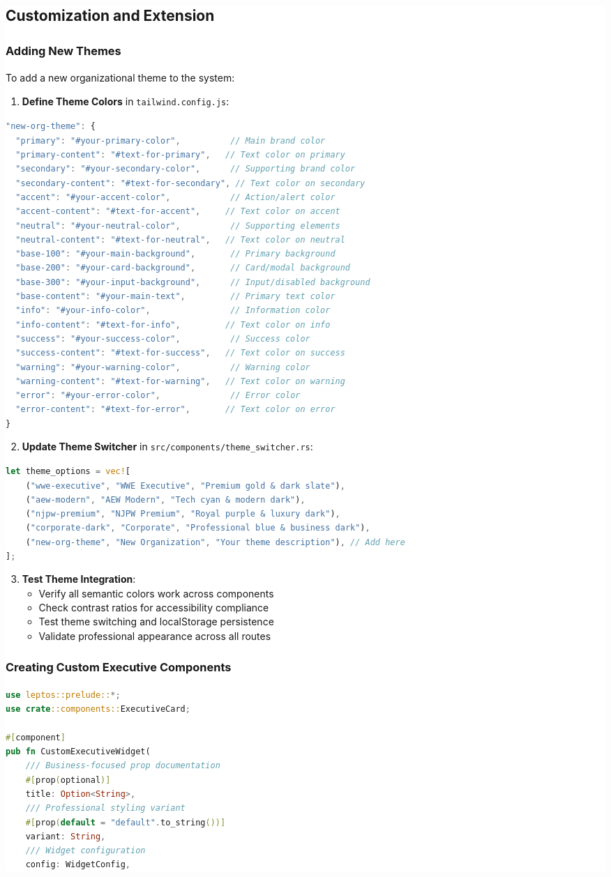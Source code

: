 
## Customization and Extension

### Adding New Themes

To add a new organizational theme to the system:

1. **Define Theme Colors** in `tailwind.config.js`:
```javascript
"new-org-theme": {
  "primary": "#your-primary-color",          // Main brand color
  "primary-content": "#text-for-primary",   // Text color on primary
  "secondary": "#your-secondary-color",      // Supporting brand color
  "secondary-content": "#text-for-secondary", // Text color on secondary
  "accent": "#your-accent-color",            // Action/alert color
  "accent-content": "#text-for-accent",     // Text color on accent
  "neutral": "#your-neutral-color",          // Supporting elements
  "neutral-content": "#text-for-neutral",   // Text color on neutral
  "base-100": "#your-main-background",       // Primary background
  "base-200": "#your-card-background",       // Card/modal background
  "base-300": "#your-input-background",      // Input/disabled background
  "base-content": "#your-main-text",         // Primary text color
  "info": "#your-info-color",                // Information color
  "info-content": "#text-for-info",         // Text color on info
  "success": "#your-success-color",          // Success color
  "success-content": "#text-for-success",   // Text color on success
  "warning": "#your-warning-color",          // Warning color
  "warning-content": "#text-for-warning",   // Text color on warning
  "error": "#your-error-color",              // Error color
  "error-content": "#text-for-error",       // Text color on error
}
```

2. **Update Theme Switcher** in `src/components/theme_switcher.rs`:
```rust
let theme_options = vec![
    ("wwe-executive", "WWE Executive", "Premium gold & dark slate"),
    ("aew-modern", "AEW Modern", "Tech cyan & modern dark"),
    ("njpw-premium", "NJPW Premium", "Royal purple & luxury dark"),
    ("corporate-dark", "Corporate", "Professional blue & business dark"),
    ("new-org-theme", "New Organization", "Your theme description"), // Add here
];
```

3. **Test Theme Integration**:
   - Verify all semantic colors work across components
   - Check contrast ratios for accessibility compliance
   - Test theme switching and localStorage persistence
   - Validate professional appearance across all routes

### Creating Custom Executive Components

```rust
use leptos::prelude::*;
use crate::components::ExecutiveCard;

#[component]
pub fn CustomExecutiveWidget(
    /// Business-focused prop documentation
    #[prop(optional)]
    title: Option<String>,
    /// Professional styling variant
    #[prop(default = "default".to_string())]
    variant: String,
    /// Widget configuration
    config: WidgetConfig,
```